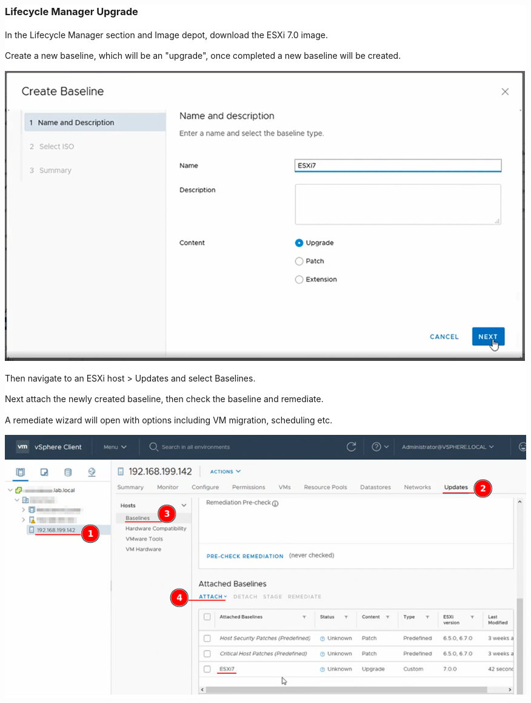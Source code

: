 ### Lifecycle Manager Upgrade

In the Lifecycle Manager section and Image depot, download the ESXi 7.0 image.

Create a new baseline, which will be an "upgrade", once completed a new baseline will be created.

![vmware-update-13](/assets/images/posts/vmware-update-13.png)

Then navigate to an ESXi host > Updates and select Baselines.

Next attach the newly created baseline, then check the baseline and remediate.

A remediate wizard will open with options including VM migration, scheduling etc.

![vmware-update-14](/assets/images/posts/vmware-update-14.png)
